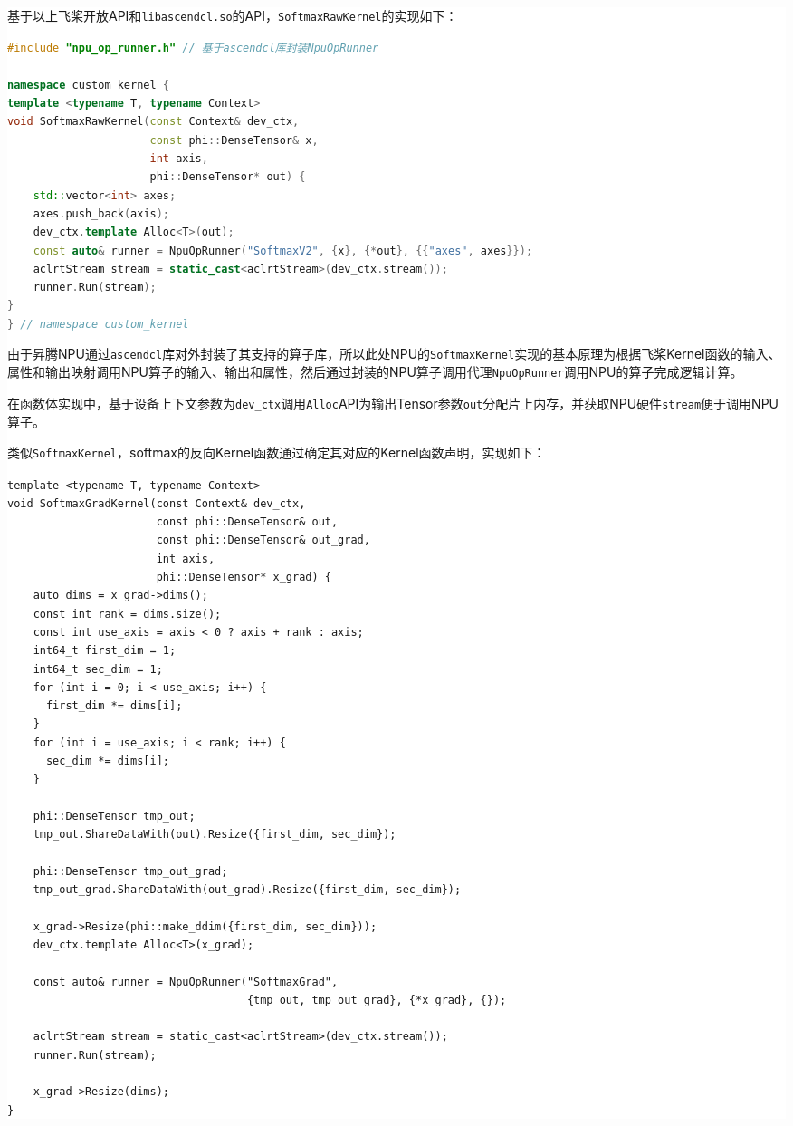 基于以上飞桨开放API和`libascendcl.so`的API，`SoftmaxRawKernel`的实现如下：

```c++
#include "npu_op_runner.h" // 基于ascendcl库封装NpuOpRunner

namespace custom_kernel {
template <typename T, typename Context>
void SoftmaxRawKernel(const Context& dev_ctx,
                      const phi::DenseTensor& x,
                      int axis,
                      phi::DenseTensor* out) {
    std::vector<int> axes;
    axes.push_back(axis);
    dev_ctx.template Alloc<T>(out);
    const auto& runner = NpuOpRunner("SoftmaxV2", {x}, {*out}, {{"axes", axes}});
    aclrtStream stream = static_cast<aclrtStream>(dev_ctx.stream());
    runner.Run(stream);
}
} // namespace custom_kernel
```

由于昇腾NPU通过`ascendcl`库对外封装了其支持的算子库，所以此处NPU的`SoftmaxKernel`实现的基本原理为根据飞桨Kernel函数的输入、属性和输出映射调用NPU算子的输入、输出和属性，然后通过封装的NPU算子调用代理`NpuOpRunner`调用NPU的算子完成逻辑计算。

在函数体实现中，基于设备上下文参数为`dev_ctx`调用`Alloc`API为输出Tensor参数`out`分配片上内存，并获取NPU硬件`stream`便于调用NPU算子。

类似`SoftmaxKernel`，softmax的反向Kernel函数通过确定其对应的Kernel函数声明，实现如下：
```
template <typename T, typename Context>
void SoftmaxGradKernel(const Context& dev_ctx,
                       const phi::DenseTensor& out,
                       const phi::DenseTensor& out_grad,
                       int axis,
                       phi::DenseTensor* x_grad) {
    auto dims = x_grad->dims();
    const int rank = dims.size();
    const int use_axis = axis < 0 ? axis + rank : axis;
    int64_t first_dim = 1;
    int64_t sec_dim = 1;
    for (int i = 0; i < use_axis; i++) {
      first_dim *= dims[i];
    }
    for (int i = use_axis; i < rank; i++) {
      sec_dim *= dims[i];
    }

    phi::DenseTensor tmp_out;
    tmp_out.ShareDataWith(out).Resize({first_dim, sec_dim});

    phi::DenseTensor tmp_out_grad;
    tmp_out_grad.ShareDataWith(out_grad).Resize({first_dim, sec_dim});

    x_grad->Resize(phi::make_ddim({first_dim, sec_dim}));
    dev_ctx.template Alloc<T>(x_grad);

    const auto& runner = NpuOpRunner("SoftmaxGrad",
                                     {tmp_out, tmp_out_grad}, {*x_grad}, {});

    aclrtStream stream = static_cast<aclrtStream>(dev_ctx.stream());
    runner.Run(stream);

    x_grad->Resize(dims);
}

```